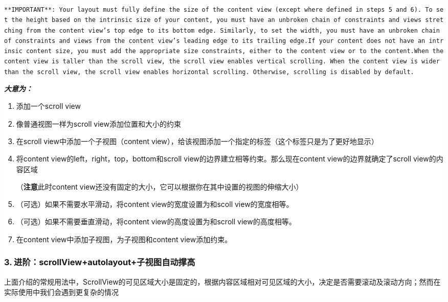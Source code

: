 	**IMPORTANT**: Your layout must fully define the size of the content view (except where defined in steps 5 and 6). To set the height based on the intrinsic size of your content, you must have an unbroken chain of constraints and views stretching from the content view’s top edge to its bottom edge. Similarly, to set the width, you must have an unbroken chain of constraints and views from the content view’s leading edge to its trailing edge.If your content does not have an intrinsic content size, you must add the appropriate size constraints, either to the content view or to the content.When the content view is taller than the scroll view, the scroll view enables vertical scrolling. When the content view is wider than the scroll view, the scroll view enables horizontal scrolling. Otherwise, scrolling is disabled by default.

***大意为：***

1. 添加一个scroll view

2. 像普通视图一样为scroll view添加位置和大小的约束

3. 在scroll view中添加一个子视图（content view），给该视图添加一个指定的标签（这个标签只是为了更好地显示）

4. 将content view的left，right，top，bottom和scroll view的边界建立相等约束。那么现在content view的边界就确定了scroll view的内容区域

	（**注意**此时content view还没有固定的大小，它可以根据你在其中设置的视图的伸缩大小）

5. （可选）如果不需要水平滑动，将content view的宽度设置为和scoll view的宽度相等。

6. （可选）如果不需要垂直滑动，将content view的高度设置为和scroll view的高度相等。

7. 在content view中添加子视图，为子视图和content view添加约束。


<h3 id="header3">3. 进阶：scrollView+autolayout+子视图自动撑高</h3>

上面介绍的常规用法中，ScrollView的可见区域大小是固定的，根据内容区域相对可见区域的大小，决定是否需要滚动及滚动方向；然而在实际使用中我们会遇到更复杂的情况
